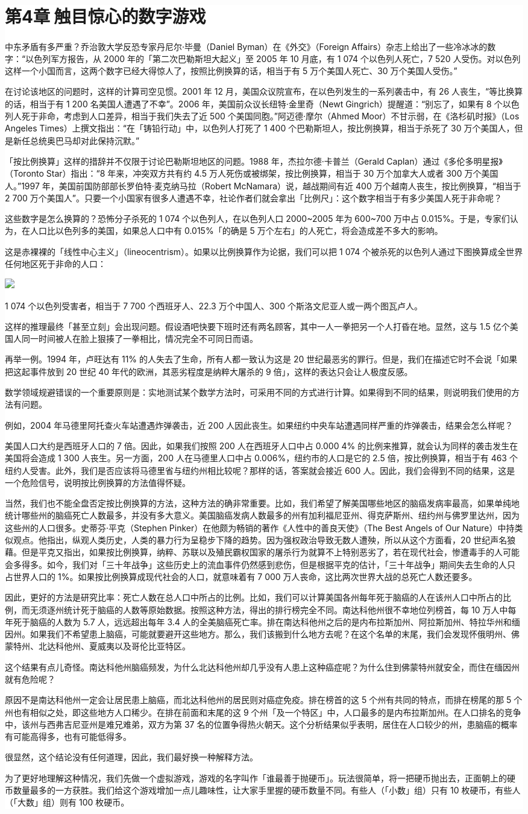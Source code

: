 # 第4章 触目惊心的数字游戏

中东矛盾有多严重？乔治敦大学反恐专家丹尼尔·毕曼（Daniel Byman）在《外交》（Foreign Affairs）杂志上给出了一些冷冰冰的数字：“以色列军方报告，从 2000 年的「第二次巴勒斯坦大起义」至 2005 年 10 月底，有 1 074 个以色列人死亡，7 520 人受伤。对以色列这样一个小国而言，这两个数字已经大得惊人了，按照比例换算的话，相当于有 5 万个美国人死亡、30 万个美国人受伤。”

在讨论该地区的问题时，这样的计算司空见惯。2001 年 12 月，美国众议院宣布，在以色列发生的一系列袭击中，有 26 人丧生，“等比换算的话，相当于有 1 200 名美国人遭遇了不幸”。2006 年，美国前众议长纽特·金里奇（Newt Gingrich）提醒道：“别忘了，如果有 8 个以色列人死于非命，考虑到人口差异，相当于我们失去了近 500 个美国同胞。”阿迈德·摩尔（Ahmed Moor）不甘示弱，在《洛杉矶时报》（Los Angeles Times）上撰文指出：“在「铸铅行动」中，以色列人打死了 1 400 个巴勒斯坦人，按比例换算，相当于杀死了 30 万个美国人，但是新任总统奥巴马却对此保持沉默。”

「按比例换算」这样的措辞并不仅限于讨论巴勒斯坦地区的问题。1988 年，杰拉尔德·卡普兰（Gerald Caplan）通过《多伦多明星报》（Toronto Star）指出：“8 年来，冲突双方共有约 4.5 万人死伤或被绑架，按比例换算，相当于 30 万个加拿大人或者 300 万个美国人。”1997 年，美国前国防部部长罗伯特·麦克纳马拉（Robert McNamara）说，越战期间有近 400 万个越南人丧生，按比例换算，“相当于 2 700 万个美国人”。只要一个小国家有很多人遭遇不幸，社论作者们就会拿出「比例尺」：这个数字相当于有多少美国人死于非命呢？

这些数字是怎么换算的？恐怖分子杀死的 1 074 个以色列人，在以色列人口 2000~2005 年为 600~700 万中占 0.015%。于是，专家们认为，在人口比以色列多的美国，如果总人口中有 0.015%「的确是 5 万个左右」的人死亡，将会造成差不多大的影响。

这是赤裸裸的「线性中心主义」（lineocentrism）。如果以比例换算作为论据，我们可以把 1 074 个被杀死的以色列人通过下图换算成全世界任何地区死于非命的人口：

![](https://raw.githubusercontent.com/dalong0514/selfstudy/master/图片链接/复制书籍/2019010.PNG)

1 074 个以色列受害者，相当于 7 700 个西班牙人、22.3 万个中国人、300 个斯洛文尼亚人或一两个图瓦卢人。

这样的推理最终「甚至立刻」会出现问题。假设酒吧快要下班时还有两名顾客，其中一人一拳把另一个人打昏在地。显然，这与 1.5 亿个美国人同一时间被人在脸上狠揍了一拳相比，情况完全不可同日而语。

再举一例。1994 年，卢旺达有 11% 的人失去了生命，所有人都一致认为这是 20 世纪最恶劣的罪行。但是，我们在描述它时不会说「如果把这起事件放到 20 世纪 40 年代的欧洲，其恶劣程度是纳粹大屠杀的 9 倍」，这样的表达只会让人极度反感。

数学领域规避错误的一个重要原则是：实地测试某个数学方法时，可采用不同的方式进行计算。如果得到不同的结果，则说明我们使用的方法有问题。

例如，2004 年马德里阿托查火车站遭遇炸弹袭击，近 200 人因此丧生。如果纽约中央车站遭遇同样严重的炸弹袭击，结果会怎么样呢？

美国人口大约是西班牙人口的 7 倍。因此，如果我们按照 200 人在西班牙人口中占 0.000 4% 的比例来推算，就会认为同样的袭击发生在美国将会造成 1 300 人丧生。另一方面，200 人在马德里人口中占 0.006%，纽约市的人口是它的 2.5 倍，按比例换算，相当于有 463 个纽约人受害。此外，我们是否应该将马德里省与纽约州相比较呢？那样的话，答案就会接近 600 人。因此，我们会得到不同的结果，这是一个危险信号，说明按比例换算的方法值得怀疑。

当然，我们也不能全盘否定按比例换算的方法，这种方法的确非常重要。比如，我们希望了解美国哪些地区的脑癌发病率最高，如果单纯地统计哪些州的脑癌死亡人数最多，并没有多大意义。美国脑癌发病人数最多的州有加利福尼亚州、得克萨斯州、纽约州与佛罗里达州，因为这些州的人口很多。史蒂芬·平克（Stephen Pinker）在他颇为畅销的著作《人性中的善良天使》（The Best Angels of Our Nature）中持类似观点。他指出，纵观人类历史，人类的暴力行为呈稳步下降的趋势。因为强权政治导致无数人遭殃，所以从这个方面看，20 世纪声名狼藉。但是平克又指出，如果按比例换算，纳粹、苏联以及殖民霸权国家的屠杀行为就算不上特别恶劣了，若在现代社会，惨遭毒手的人可能会多得多。如今，我们对「三十年战争」这些历史上的流血事件仍然感到悲伤，但是根据平克的估计，「三十年战争」期间失去生命的人只占世界人口的 1%。如果按比例换算成现代社会的人口，就意味着有 7 000 万人丧命，这比两次世界大战的总死亡人数还要多。

因此，更好的方法是研究比率：死亡人数在总人口中所占的比例。比如，我们可以计算美国各州每年死于脑癌的人在该州人口中所占的比例，而无须逐州统计死于脑癌的人数等原始数据。按照这种方法，得出的排行榜完全不同。南达科他州很不幸地位列榜首，每 10 万人中每年死于脑癌的人数为 5.7 人，远远超出每年 3.4 人的全美脑癌死亡率。排在南达科他州之后的是内布拉斯加州、阿拉斯加州、特拉华州和缅因州。如果我们不希望患上脑癌，可能就要避开这些地方。那么，我们该搬到什么地方去呢？在这个名单的末尾，我们会发现怀俄明州、佛蒙特州、北达科他州、夏威夷以及哥伦比亚特区。

这个结果有点儿奇怪。南达科他州脑癌频发，为什么北达科他州却几乎没有人患上这种癌症呢？为什么住到佛蒙特州就安全，而住在缅因州就有危险呢？

原因不是南达科他州一定会让居民患上脑癌，而北达科他州的居民则对癌症免疫。排在榜首的这 5 个州有共同的特点，而排在榜尾的那 5 个州也有相似之处，即这些地方人口稀少。在排在前面和末尾的这 9 个州「及一个特区」中，人口最多的是内布拉斯加州。在人口排名的竞争中，该州与西弗吉尼亚州是难兄难弟，双方为第 37 名的位置争得热火朝天。这个分析结果似乎表明，居住在人口较少的州，患脑癌的概率有可能高得多，也有可能低得多。

很显然，这个结论没有任何道理，因此，我们最好换一种解释方法。

为了更好地理解这种情况，我们先做一个虚拟游戏，游戏的名字叫作「谁最善于抛硬币」。玩法很简单，将一把硬币抛出去，正面朝上的硬币数量最多的一方获胜。我们给这个游戏增加一点儿趣味性，让大家手里握的硬币数量不同。有些人（「小数」组）只有 10 枚硬币，有些人（「大数」组）则有 100 枚硬币。

